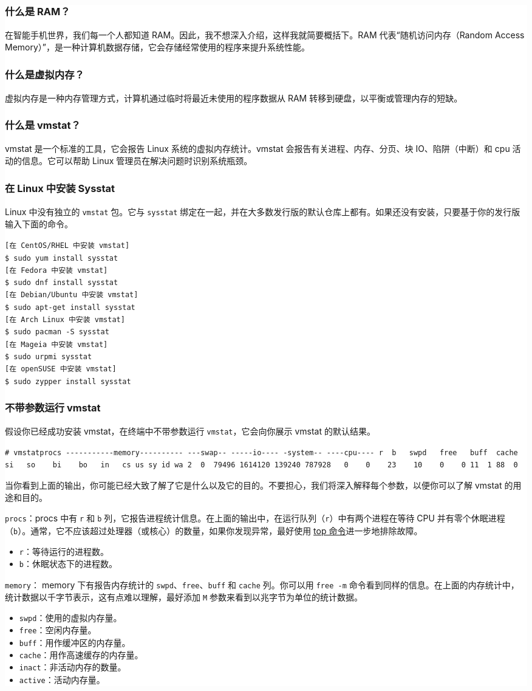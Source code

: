 ### 什么是 RAM？

在智能手机世界，我们每一个人都知道 RAM。因此，我不想深入介绍，这样我就简要概括下。RAM 代表“随机访问内存（Random Access Memory）”，是一种计算机数据存储，它会存储经常使用的程序来提升系统性能。

### 什么是虚拟内存？

虚拟内存是一种内存管理方式，计算机通过临时将最近未使用的程序数据从 RAM 转移到硬盘，以平衡或管理内存的短缺。

### 什么是 vmstat？

vmstat 是一个标准的工具，它会报告 Linux 系统的虚拟内存统计。vmstat 会报告有关进程、内存、分页、块 IO、陷阱（中断）和 cpu 活动的信息。它可以帮助 Linux 管理员在解决问题时识别系统瓶颈。

### 在 Linux 中安装 Sysstat

Linux 中没有独立的 `vmstat` 包。它与 `sysstat` 绑定在一起，并在大多数发行版的默认仓库上都有。如果还没有安装，只要基于你的发行版输入下面的命令。

```
[在 CentOS/RHEL 中安装 vmstat]
$ sudo yum install sysstat
[在 Fedora 中安装 vmstat]
$ sudo dnf install sysstat
[在 Debian/Ubuntu 中安装 vmstat]
$ sudo apt-get install sysstat
[在 Arch Linux 中安装 vmstat]
$ sudo pacman -S sysstat
[在 Mageia 中安装 vmstat]
$ sudo urpmi sysstat
[在 openSUSE 中安装 vmstat]
$ sudo zypper install sysstat
```

### 不带参数运行 vmstat

假设你已经成功安装 vmstat，在终端中不带参数运行 `vmstat`，它会向你展示 vmstat 的默认结果。

```
# vmstatprocs -----------memory---------- ---swap-- -----io---- -system-- ----cpu---- r  b   swpd   free   buff  cache   si   so    bi    bo   in   cs us sy id wa 2  0  79496 1614120 139240 787928   0    0    23    10    0    0 11  1 88  0
```

当你看到上面的输出，你可能已经大致了解了它是什么以及它的目的。不要担心，我们将深入解释每个参数，以便你可以了解 vmstat 的用途和目的。

`procs`：procs 中有 `r` 和 `b` 列，它报告进程统计信息。在上面的输出中，在运行队列（`r`）中有两个进程在等待 CPU 并有零个休眠进程（`b`）。通常，它不应该超过处理器（或核心）的数量，如果你发现异常，最好使用 [top 命令](http://www.2daygeek.com/top-command-examples-to-monitor-server-)进一步地排除故障。

- `r`：等待运行的进程数。
- `b`：休眠状态下的进程数。

`memory`： memory 下有报告内存统计的 `swpd`、`free`、`buff` 和 `cache` 列。你可以用 `free -m` 命令看到同样的信息。在上面的内存统计中，统计数据以千字节表示，这有点难以理解，最好添加 `M` 参数来看到以兆字节为单位的统计数据。

- `swpd`：使用的虚拟内存量。
- `free`：空闲内存量。
- `buff`：用作缓冲区的内存量。
- `cache`：用作高速缓存的内存量。
- `inact`：非活动内存的数量。
- `active`：活动内存量。
